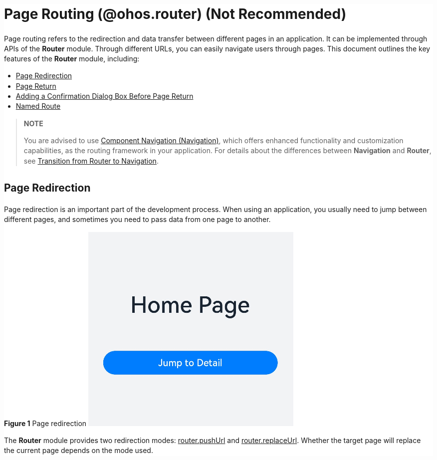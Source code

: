 # Page Routing (@ohos.router) (Not Recommended)

Page routing refers to the redirection and data transfer between different pages in an application. It can be implemented through APIs of the **Router** module. Through different URLs, you can easily navigate users through pages. This document outlines the key features of the **Router** module, including:

- [Page Redirection](#page-redirection)
- [Page Return](#page-return)
- [Adding a Confirmation Dialog Box Before Page Return](#adding-a-confirmation-dialog-box-before-page-return)
- [Named Route](#named-route)

>**NOTE**
>
>You are advised to use [Component Navigation (Navigation)](./arkts-navigation-navigation.md), which offers enhanced functionality and customization capabilities, as the routing framework in your application. For details about the differences between **Navigation** and **Router**, see [Transition from Router to Navigation](./arkts-router-to-navigation.md).

## Page Redirection

Page redirection is an important part of the development process. When using an application, you usually need to jump between different pages, and sometimes you need to pass data from one page to another.

  **Figure 1** Page redirection 
![router-jump-to-detail](figures/router-jump-to-detail.gif)

The **Router** module provides two redirection modes: [router.pushUrl](../reference/apis-arkui/js-apis-router.md#routerpushurl9) and [router.replaceUrl](../reference/apis-arkui/js-apis-router.md#routerreplaceurl9). Whether the target page will replace the current page depends on the mode used.
